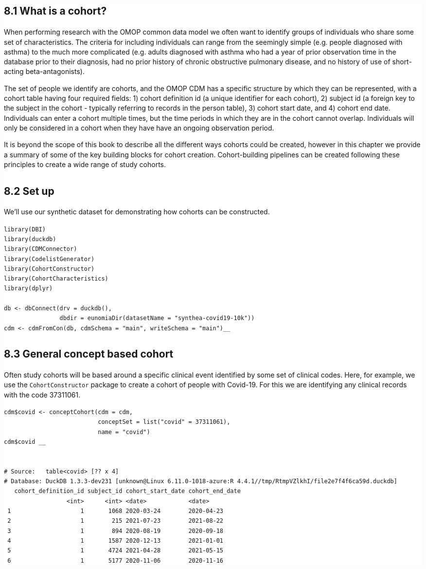 ## 8.1 What is a cohort?

When performing research with the OMOP common data model we often want to identify groups of individuals who share some set of characteristics. The criteria for including individuals can range from the seemingly simple (e.g. people diagnosed with asthma) to the much more complicated (e.g. adults diagnosed with asthma who had a year of prior observation time in the database prior to their diagnosis, had no prior history of chronic obstructive pulmonary disease, and no history of use of short-acting beta-antagonists).

The set of people we identify are cohorts, and the OMOP CDM has a specific structure by which they can be represented, with a cohort table having four required fields: 1) cohort definition id (a unique identifier for each cohort), 2) subject id (a foreign key to the subject in the cohort - typically referring to records in the person table), 3) cohort start date, and 4) cohort end date. Individuals can enter a cohort multiple times, but the time periods in which they are in the cohort cannot overlap. Individuals will only be considered in a cohort when they have have an ongoing observation period.

It is beyond the scope of this book to describe all the different ways cohorts could be created, however in this chapter we provide a summary of some of the key building blocks for cohort creation. Cohort-building pipelines can be created following these principles to create a wide range of study cohorts.

## 8.2 Set up

We’ll use our synthetic dataset for demonstrating how cohorts can be constructed.
    
    
    library(DBI)
    library(duckdb)
    library(CDMConnector)
    library(CodelistGenerator)
    library(CohortConstructor)
    library(CohortCharacteristics)
    library(dplyr)
            
    db <- dbConnect(drv = duckdb(),
                    dbdir = eunomiaDir(datasetName = "synthea-covid19-10k"))
    cdm <- cdmFromCon(db, cdmSchema = "main", writeSchema = "main")__

## 8.3 General concept based cohort

Often study cohorts will be based around a specific clinical event identified by some set of clinical codes. Here, for example, we use the `CohortConstructor` package to create a cohort of people with Covid-19. For this we are identifying any clinical records with the code 37311061.
    
    
    cdm$covid <- conceptCohort(cdm = cdm, 
                               conceptSet = list("covid" = 37311061), 
                               name = "covid")
    cdm$covid __
    
    
    # Source:   table<covid> [?? x 4]
    # Database: DuckDB 1.3.3-dev231 [unknown@Linux 6.11.0-1018-azure:R 4.4.1//tmp/RtmpVZlkhI/file2e7f4f6ca59d.duckdb]
       cohort_definition_id subject_id cohort_start_date cohort_end_date
                      <int>      <int> <date>            <date>         
     1                    1       1068 2020-03-24        2020-04-23     
     2                    1        215 2021-07-23        2021-08-22     
     3                    1        894 2020-08-19        2020-09-18     
     4                    1       1587 2020-12-13        2021-01-01     
     5                    1       4724 2021-04-28        2021-05-15     
     6                    1       5177 2020-11-06        2020-11-16     